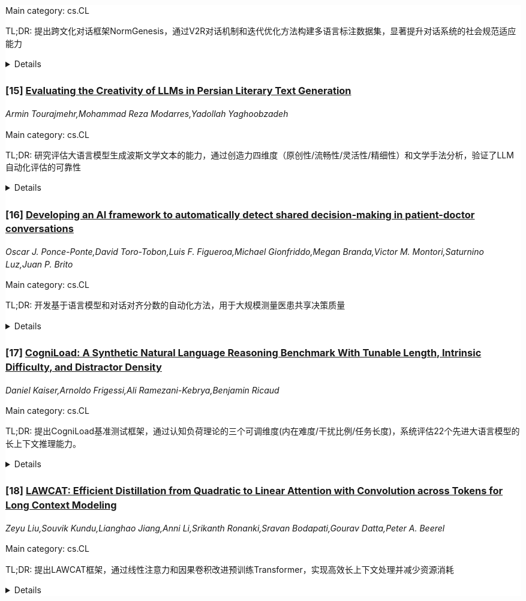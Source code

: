 Main category: cs.CL

TL;DR: 提出跨文化对话框架NormGenesis，通过V2R对话机制和迭代优化方法构建多语言标注数据集，显著提升对话系统的社会规范适应能力


<details><summary>Details</summary></details>


### [15] [Evaluating the Creativity of LLMs in Persian Literary Text Generation](https://arxiv.org/abs/2509.18401)
*Armin Tourajmehr,Mohammad Reza Modarres,Yadollah Yaghoobzadeh*

Main category: cs.CL

TL;DR: 研究评估大语言模型生成波斯文学文本的能力，通过创造力四维度（原创性/流畅性/灵活性/精细性）和文学手法分析，验证了LLM自动化评估的可靠性


<details><summary>Details</summary></details>


### [16] [Developing an AI framework to automatically detect shared decision-making in patient-doctor conversations](https://arxiv.org/abs/2509.18439)
*Oscar J. Ponce-Ponte,David Toro-Tobon,Luis F. Figueroa,Michael Gionfriddo,Megan Branda,Victor M. Montori,Saturnino Luz,Juan P. Brito*

Main category: cs.CL

TL;DR: 开发基于语言模型和对话对齐分数的自动化方法，用于大规模测量医患共享决策质量


<details><summary>Details</summary></details>


### [17] [CogniLoad: A Synthetic Natural Language Reasoning Benchmark With Tunable Length, Intrinsic Difficulty, and Distractor Density](https://arxiv.org/abs/2509.18458)
*Daniel Kaiser,Arnoldo Frigessi,Ali Ramezani-Kebrya,Benjamin Ricaud*

Main category: cs.CL

TL;DR: 提出CogniLoad基准测试框架，通过认知负荷理论的三个可调维度(内在难度/干扰比例/任务长度)，系统评估22个先进大语言模型的长上下文推理能力。


<details><summary>Details</summary></details>


### [18] [LAWCAT: Efficient Distillation from Quadratic to Linear Attention with Convolution across Tokens for Long Context Modeling](https://arxiv.org/abs/2509.18467)
*Zeyu Liu,Souvik Kundu,Lianghao Jiang,Anni Li,Srikanth Ronanki,Sravan Bodapati,Gourav Datta,Peter A. Beerel*

Main category: cs.CL

TL;DR: 提出LAWCAT框架，通过线性注意力和因果卷积改进预训练Transformer，实现高效长上下文处理并减少资源消耗


<details><summary>Details</summary></details>

